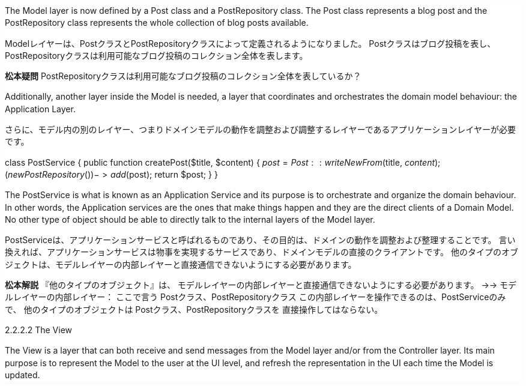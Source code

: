 

The Model layer is now defined by a Post class and a PostRepository class.
The Post class represents a blog post and the PostRepository class represents the whole collection of blog posts available.

Modelレイヤーは、PostクラスとPostRepositoryクラスによって定義されるようになりました。
Postクラスはブログ投稿を表し、PostRepositoryクラスは利用可能なブログ投稿のコレクション全体を表します。

 **松本疑問** 
 PostRepositoryクラスは利用可能なブログ投稿のコレクション全体を表しているか？


Additionally, another layer inside the Model is needed, a layer that coordinates and orchestrates the domain model behaviour: the Application Layer.

さらに、モデル内の別のレイヤー、つまりドメインモデルの動作を調整および調整するレイヤーであるアプリケーションレイヤーが必要です。


class PostService
{
  public function createPost($title, $content)
  {
    $post = Post::writeNewFrom($title, $content);
    (new PostRepository())->add($post);
    return $post;
  }
}


The PostService is what is known as an Application Service and its purpose is to orchestrate and organize the domain behaviour.
In other words, the Application services are the ones that make things happen and they are the direct clients of a Domain Model.
No other type of object should be able to directly talk to the internal layers of the Model layer.

PostServiceは、アプリケーションサービスと呼ばれるものであり、その目的は、ドメインの動作を調整および整理することです。
言い換えれば、アプリケーションサービスは物事を実現するサービスであり、ドメインモデルの直接のクライアントです。
他のタイプのオブジェクトは、モデルレイヤーの内部レイヤーと直接通信できないようにする必要があります。

 **松本解説** 
   『他のタイプのオブジェクト』は、
   モデルレイヤーの内部レイヤーと直接通信できないようにする必要があります。
   →→ 
   モデルレイヤーの内部レイヤー：
      ここで言う Postクラス、PostRepositoryクラス
   この内部レイヤーを操作できるのは、PostServiceのみで、
   他のタイプのオブジェクトは Postクラス、PostRepositoryクラスを
   直接操作してはならない。



2.2.2.2 The View

The View is a layer that can both receive and send messages from the Model layer and/or from the Controller layer.
Its main purpose is to represent the Model to the user at the UI level, and refresh the representation in the UI each time the Model is updated.
